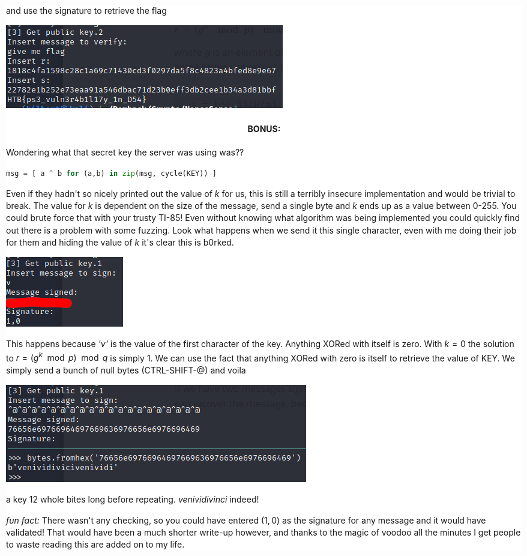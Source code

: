  and use the signature to retrieve the flag

![flag](/assets/img/writeups/ctf/rh2021-nonce-sense/nonce-sense_flag.png)



<h4 align="center">BONUS:</h4>

Wondering what that secret key the server was using was??

```python
msg = [ a ^ b for (a,b) in zip(msg, cycle(KEY)) ]
```

Even if they hadn't so nicely printed out the value of $k$ for us, this is still a terribly insecure implementation and would be trivial to break. The value for $k$ is dependent on the size of the message, send a single byte and $k$ ends up as a value between 0-255. You could brute force that with your trusty TI-85! Even without knowing what algorithm was being implemented you could quickly find out there is a problem with some fuzzing. Look what happens when we send it this single character, even with me doing their job for them and hiding the value of $k$ it's clear this is b0rked.

![oops](/assets/img/writeups/ctf/rh2021-nonce-sense/nonce-sense_oops.png)

This happens because *'v'* is the value of the first character of the key. Anything XORed with itself is zero. With $k = 0$ the solution to $r =(g^{k} \mod{p}) \mod{q}$ is simply 1. We can use the fact that anything XORed with zero is itself to retrieve the value of KEY. We simply send a bunch of null bytes (CTRL-SHIFT-@) and voila

![KEY](/assets/img/writeups/ctf/rh2021-nonce-sense/nonce-sense_key.png)

a key 12 whole bites long before repeating. *venividivinci* indeed!

*fun fact:* There wasn't any checking, so you could have entered $(1,0$) as the signature for any message and it would have validated! That would have been a much shorter write-up however, and thanks to the magic of voodoo all the minutes I get people to waste reading this are added on to my life.
